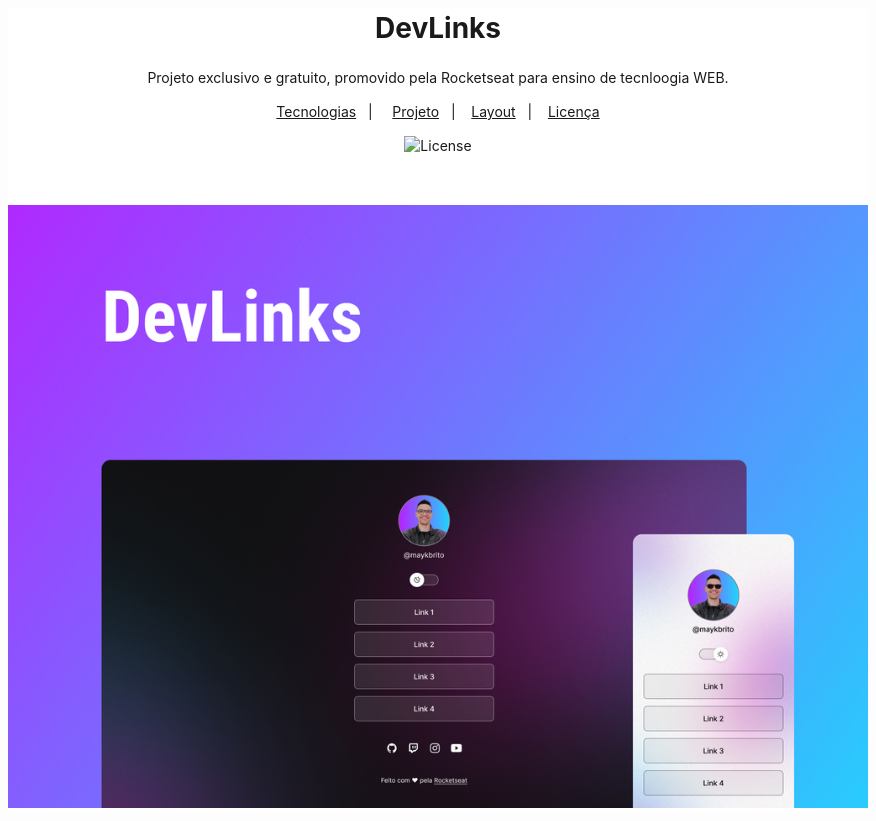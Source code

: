 <h1 align="center"> DevLinks </h1>

<p align="center">
Projeto exclusivo e gratuito, promovido pela Rocketseat para ensino de tecnloogia WEB.
</p>

<p align="center">
    <a href="#-tecnologias">Tecnologias</a>&nbsp;&nbsp;&nbsp;|&nbsp;&nbsp;&nbsp;&nbsp;
    <a href="#-projeto">Projeto</a>&nbsp;&nbsp;&nbsp;|&nbsp;&nbsp;&nbsp;
    <a href="#-layout">Layout</a>&nbsp;&nbsp;&nbsp;|&nbsp;&nbsp;&nbsp;
    <a href="#-licença">Licença</a>    
</p>

<p align="center">
  <img alt="License" src="https://img.shields.io/static/v1?label=license&message=MIT&color=49AA26&labelColor=000000">
</p>

<br>

<p align="center">
  <img alt="projeto DevLinks" src="./Projeto/.github/preview.jpg" width="100%">
</p>
